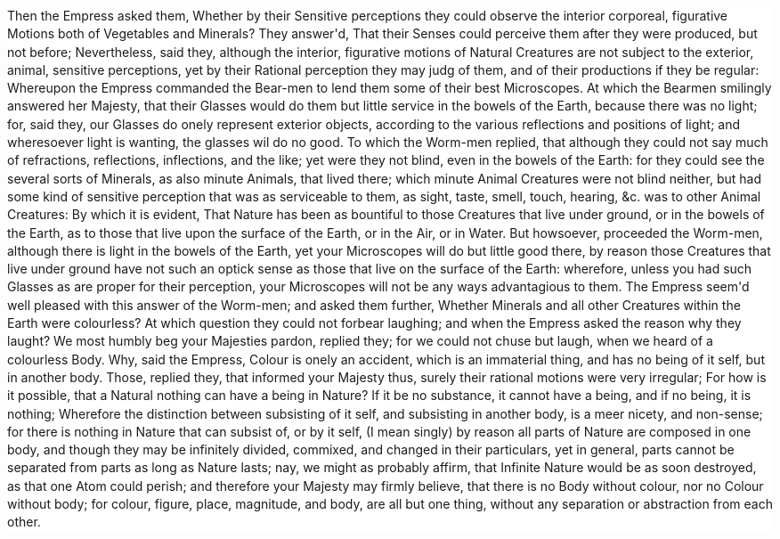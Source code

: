   Then the Empress asked them, Whether by their Sensitive perceptions they could observe the interior corporeal, figurative Motions both of Vegetables and Minerals? They answer'd, That their Senses could perceive them after they were produced, but not before; Nevertheless, said they, although the interior, figurative motions of Natural Creatures are not subject to the exterior, animal, sensitive perceptions, yet by their Rational perception they may judg of them, and of their productions if they be regular: Whereupon the Empress commanded the Bear-men to lend them some of their best Microscopes. At which the Bearmen smilingly answered her Majesty, that their Glasses would do them but little service in the bowels of the Earth, because there was no light; for, said they, our Glasses do onely represent exterior objects, according to the various reflections and positions of light; and wheresoever light is wanting, the glasses wil do no good. To which the Worm-men replied, that although they could not say much of refractions, reflections, inflections, and the like; yet were they not blind, even in the bowels of the Earth: for they could see the several sorts of Minerals, as also minute Animals, that lived there; which minute Animal Creatures were not blind neither, but had some kind of sensitive perception that was as serviceable to them, as sight, taste, smell, touch,  hearing, &c. was to other Animal Creatures: By which it is evident, That Nature has been as bountiful to those Creatures that live under ground, or in the bowels of the Earth, as to those that live upon the surface of the Earth, or in the Air, or in Water. But howsoever, proceeded the Worm-men, although there is light in the bowels of the Earth, yet your Microscopes will do but little good there, by reason those Creatures that live under ground have not such an optick sense as those that live on the surface of the Earth: wherefore, unless you had such Glasses as are proper for their perception, your Microscopes will not be any ways advantagious to them. The Empress seem'd well pleased with this answer of the Worm-men; and asked them further, Whether Minerals and all other Creatures within the Earth were colourless? At which question they could not forbear laughing; and when the Empress asked the reason why they laught? We most humbly beg your Majesties pardon, replied they; for we could not chuse but laugh, when we heard of a colourless Body. Why, said the Empress, Colour is onely an accident, which is an immaterial thing, and has no being of it self, but in another body. Those, replied they, that informed your Majesty thus, surely their rational motions were very irregular; For how is it possible, that a Natural nothing can have a being in Nature? If it be no substance, it cannot have a being, and if no being, it is nothing; Wherefore the distinction  between subsisting of it self, and subsisting in another body, is a meer nicety, and non-sense; for there is nothing in Nature that can subsist of, or by it self, (I mean singly) by reason all parts of Nature are composed in one body, and though they may be infinitely divided, commixed, and changed in their particulars, yet in general, parts cannot be separated from parts as long as Nature lasts; nay, we might as probably affirm, that Infinite Nature would be as soon destroyed, as that one Atom could perish; and therefore your Majesty may firmly believe, that there is no Body without colour, nor no Colour without body; for colour, figure, place, magnitude, and body, are all but one thing, without any separation or abstraction from each other.

